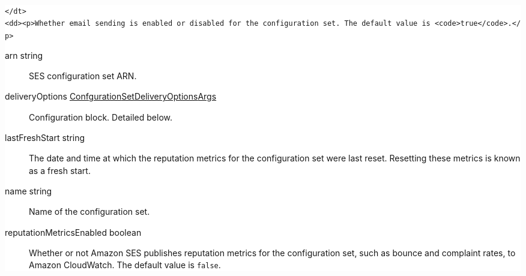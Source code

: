     </dt>
    <dd><p>Whether email sending is enabled or disabled for the configuration set. The default value is <code>true</code>.</p>
</dd></dl>
</pulumi-choosable>
</div>

<div>
<pulumi-choosable type="language" values="javascript,typescript">
<dl class="resources-properties"><dt class="property-optional"
            title="Optional">
        <span id="state_arn_nodejs">
<a data-swiftype-name="resource-property" data-swiftype-type="text" href="#state_arn_nodejs" style="color: inherit; text-decoration: inherit;">arn</a>
</span>
        <span class="property-indicator"></span>
        <span class="property-type">string</span>
    </dt>
    <dd><p>SES configuration set ARN.</p>
</dd><dt class="property-optional"
            title="Optional">
        <span id="state_deliveryoptions_nodejs">
<a data-swiftype-name="resource-property" data-swiftype-type="text" href="#state_deliveryoptions_nodejs" style="color: inherit; text-decoration: inherit;">delivery<wbr>Options</a>
</span>
        <span class="property-indicator"></span>
        <span class="property-type"><a href="#confgurationsetdeliveryoptions">Confguration<wbr>Set<wbr>Delivery<wbr>Options<wbr>Args</a></span>
    </dt>
    <dd><p>Configuration block. Detailed below.</p>
</dd><dt class="property-optional"
            title="Optional">
        <span id="state_lastfreshstart_nodejs">
<a data-swiftype-name="resource-property" data-swiftype-type="text" href="#state_lastfreshstart_nodejs" style="color: inherit; text-decoration: inherit;">last<wbr>Fresh<wbr>Start</a>
</span>
        <span class="property-indicator"></span>
        <span class="property-type">string</span>
    </dt>
    <dd><p>The date and time at which the reputation metrics for the configuration set were last reset. Resetting these metrics is known as a fresh start.</p>
</dd><dt class="property-optional"
            title="Optional">
        <span id="state_name_nodejs">
<a data-swiftype-name="resource-property" data-swiftype-type="text" href="#state_name_nodejs" style="color: inherit; text-decoration: inherit;">name</a>
</span>
        <span class="property-indicator"></span>
        <span class="property-type">string</span>
    </dt>
    <dd><p>Name of the configuration set.</p>
</dd><dt class="property-optional"
            title="Optional">
        <span id="state_reputationmetricsenabled_nodejs">
<a data-swiftype-name="resource-property" data-swiftype-type="text" href="#state_reputationmetricsenabled_nodejs" style="color: inherit; text-decoration: inherit;">reputation<wbr>Metrics<wbr>Enabled</a>
</span>
        <span class="property-indicator"></span>
        <span class="property-type">boolean</span>
    </dt>
    <dd><p>Whether or not Amazon SES publishes reputation metrics for the configuration set, such as bounce and complaint rates, to Amazon CloudWatch. The default value is <code>false</code>.</p>
</dd><dt class="property-optional"